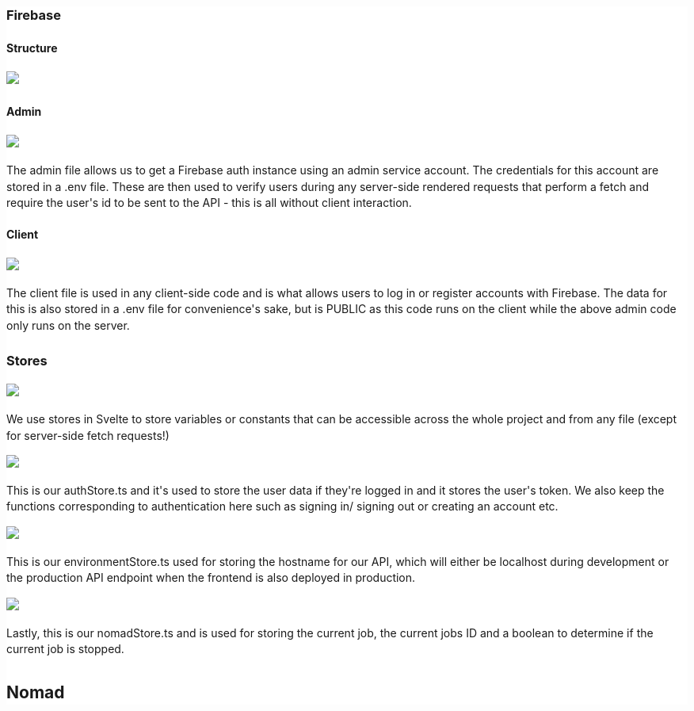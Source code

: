 ### Firebase

#### Structure


<img src="https://hedgedoc.plusvasis.xyz/uploads/59f1fea1-dec1-4c4d-b2ef-4fd908597299.png" width=400>

#### Admin


<img src="https://hedgedoc.plusvasis.xyz/uploads/6c28912b-64fb-4a70-8f20-96d3192d72b4.png" width=400>

The admin file allows us to get a Firebase auth instance using an admin service account. The credentials for this account are stored in a .env file. These are then used to verify users during any server-side rendered requests that perform a fetch and require the user's id to be sent to the API - this is all without client interaction.

#### Client


<img src="https://hedgedoc.plusvasis.xyz/uploads/460b3692-0be1-4ae9-bfcb-498636e05f47.png" width=400>

The client file is used in any client-side code and is what allows users to log in or register accounts with Firebase. The data for this is also stored in a .env file for convenience's sake, but is PUBLIC as this code runs on the client while the above admin code only runs on the server.

### Stores


<img src="https://hedgedoc.plusvasis.xyz/uploads/4f1dcdea-75bb-4479-bfe2-20b1322f4628.png" width=400>

We use stores in Svelte to store variables or constants that can be accessible across the whole project and from any file (except for server-side fetch requests!)


<img src="https://hedgedoc.plusvasis.xyz/uploads/aa80e8bb-4588-45c6-8bb5-e8ce65683e58.png" width=400>

This is our authStore.ts and it's used to store the user data if they're logged in and it stores the user's token. We also keep the functions corresponding to authentication here such as signing in/ signing out or creating an account etc.


<img src="https://hedgedoc.plusvasis.xyz/uploads/323a252f-ba41-4d3e-a25c-b90bc6682231.png" width=400>

This is our environmentStore.ts used for storing the hostname for our API, which will either be localhost during development or the production API endpoint when the frontend is also deployed in production.


<img src="https://hedgedoc.plusvasis.xyz/uploads/d653b8b1-c35c-44bc-bdb1-9f04aaac7c7a.png" width=400>

Lastly, this is our nomadStore.ts and is used for storing the current job, the current jobs ID and a boolean to determine if the current job is stopped.


## Nomad
